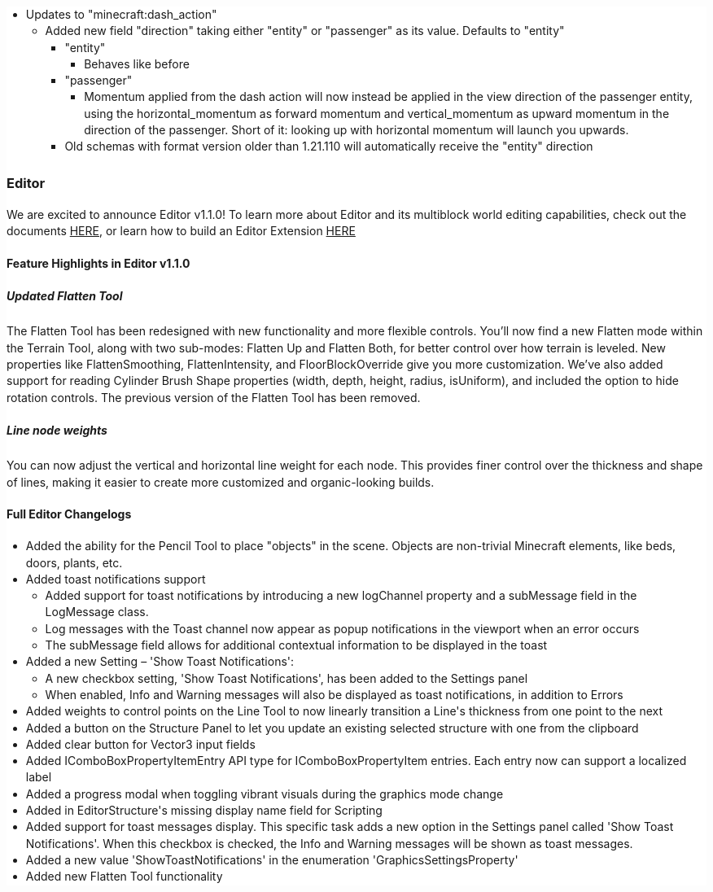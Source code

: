 - Updates to "minecraft:dash_action"
  - Added new field "direction" taking either "entity" or "passenger" as its value. Defaults to "entity"
    - "entity"
      - Behaves like before
    - "passenger"
      - Momentum applied from the dash action will now instead be applied in the view direction of the passenger entity, using the horizontal_momentum as forward momentum and vertical_momentum as upward momentum in the direction of the passenger. Short of it: looking up with horizontal momentum will launch you upwards.
    - Old schemas with format version older than 1.21.110 will automatically receive the "entity" direction

### Editor

We are excited to announce Editor v1.1.0! To learn more about Editor and its multiblock world editing capabilities, check out the documents [HERE](https://learn.microsoft.com/en-us/minecraft/creator/documents/bedrockeditor/?view=minecraft-bedrock-stable), or learn how to build an Editor Extension [HERE](https://github.com/Mojang/minecraft-editor)

#### Feature Highlights in Editor v1.1.0

##### Updated Flatten Tool

The Flatten Tool has been redesigned with new functionality and more flexible controls. You’ll now find a new Flatten mode within the Terrain Tool, along with two sub-modes: Flatten Up and Flatten Both, for better control over how terrain is leveled. New properties like FlattenSmoothing, FlattenIntensity, and FloorBlockOverride give you more customization. We’ve also added support for reading Cylinder Brush Shape properties (width, depth, height, radius, isUniform), and included the option to hide rotation controls. The previous version of the Flatten Tool has been removed.

##### Line node weights

You can now adjust the vertical and horizontal line weight for each node. This provides finer control over the thickness and shape of lines, making it easier to create more customized and organic-looking builds.

#### Full Editor Changelogs

- Added the ability for the Pencil Tool to place "objects" in the scene. Objects are non-trivial Minecraft elements, like beds, doors, plants, etc.
- Added toast notifications support
  - Added support for toast notifications by introducing a new logChannel property and a subMessage field in the LogMessage class.
  - Log messages with the Toast channel now appear as popup notifications in the viewport when an error occurs
  - The subMessage field allows for additional contextual information to be displayed in the toast
- Added a new Setting – 'Show Toast Notifications':
  - A new checkbox setting, 'Show Toast Notifications', has been added to the Settings panel
  - When enabled, Info and Warning messages will also be displayed as toast notifications, in addition to Errors
- Added weights to control points on the Line Tool to now linearly transition a Line's thickness from one point to the next
- Added a button on the Structure Panel to let you update an existing selected structure with one from the clipboard
- Added clear button for Vector3 input fields
- Added IComboBoxPropertyItemEntry API type for IComboBoxPropertyItem entries. Each entry now can support a localized label
- Added a progress modal when toggling vibrant visuals during the graphics mode change
- Added in EditorStructure's missing display name field for Scripting
- Added support for toast messages display. This specific task adds a new option in the Settings panel called 'Show Toast Notifications'. When this checkbox is checked, the Info and Warning messages will be shown as toast messages.
- Added a new value 'ShowToastNotifications' in the enumeration 'GraphicsSettingsProperty'
- Added new Flatten Tool functionality